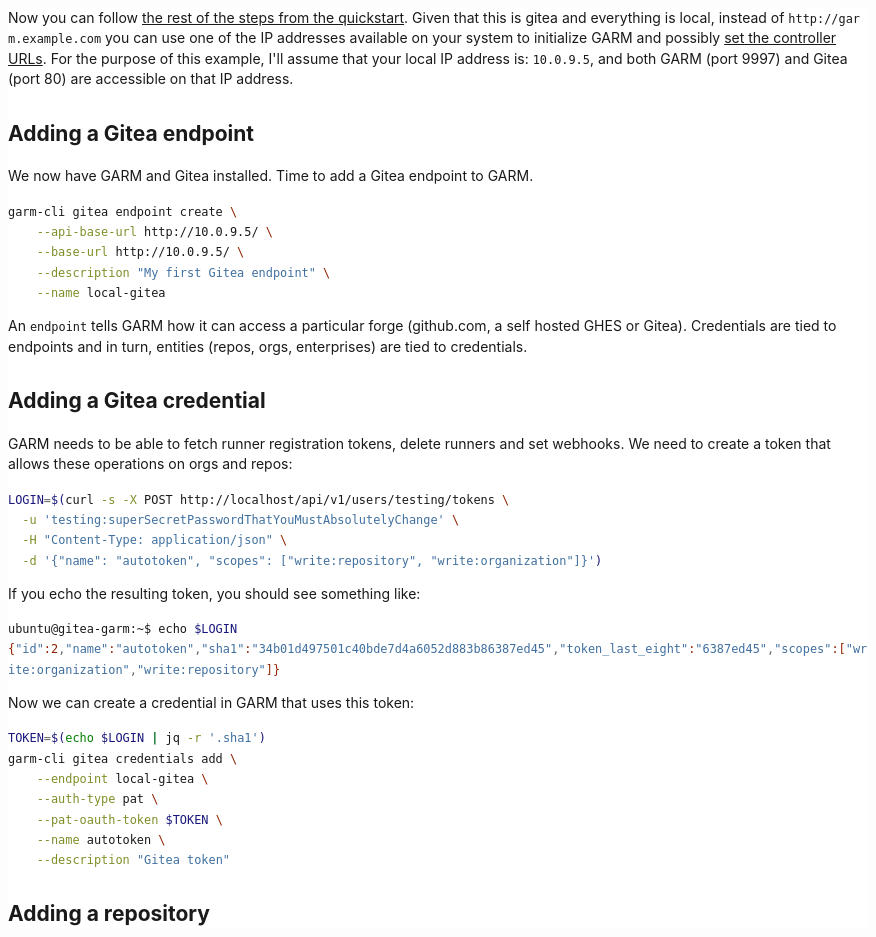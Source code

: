 Now you can follow [the rest of the steps from the quickstart](/doc/quickstart.md#initializing-garm). Given that this is gitea and everything is local, instead of `http://garm.example.com` you can use one of the IP addresses available on your system to initialize GARM and possibly [set the controller URLs](/doc/using_garm.md#controller-operations). For the purpose of this example, I'll assume that your local IP address is: `10.0.9.5`, and both GARM (port 9997) and Gitea (port 80) are accessible on that IP address.

## Adding a Gitea endpoint

We now have GARM and Gitea installed. Time to add a Gitea endpoint to GARM.

```bash
garm-cli gitea endpoint create \
    --api-base-url http://10.0.9.5/ \
    --base-url http://10.0.9.5/ \
    --description "My first Gitea endpoint" \
    --name local-gitea
```

An `endpoint` tells GARM how it can access a particular forge (github.com, a self hosted GHES or Gitea). Credentials are tied to endpoints and in turn, entities (repos, orgs, enterprises) are tied to credentials.

## Adding a Gitea credential

GARM needs to be able to fetch runner registration tokens, delete runners and set webhooks. We need to create a token that allows these operations on orgs and repos:

```bash
LOGIN=$(curl -s -X POST http://localhost/api/v1/users/testing/tokens \
  -u 'testing:superSecretPasswordThatYouMustAbsolutelyChange' \
  -H "Content-Type: application/json" \
  -d '{"name": "autotoken", "scopes": ["write:repository", "write:organization"]}')
```

If you echo the resulting token, you should see something like:

```bash
ubuntu@gitea-garm:~$ echo $LOGIN
{"id":2,"name":"autotoken","sha1":"34b01d497501c40bde7d4a6052d883b86387ed45","token_last_eight":"6387ed45","scopes":["write:organization","write:repository"]}
```

Now we can create a credential in GARM that uses this token:

```bash
TOKEN=$(echo $LOGIN | jq -r '.sha1')
garm-cli gitea credentials add \
    --endpoint local-gitea \
    --auth-type pat \
    --pat-oauth-token $TOKEN \
    --name autotoken \
    --description "Gitea token"
```

## Adding a repository
